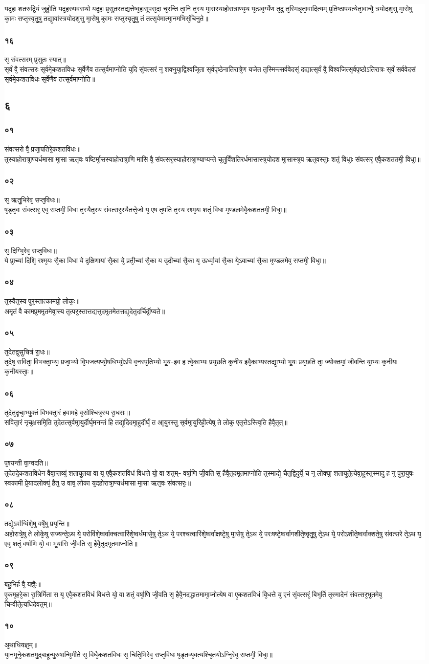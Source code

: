 यद᳘हः शतरुद्रि᳘यं जुहो᳘ति यद᳘हरुपवसथो यद᳘हः प्र᳘सुतस्तद्यत्तेष्व᳘हःसूपस᳘दा च᳘रन्ति ता᳘नि त᳘स्य मा᳘सस्याहोरात्राण्य᳘थ य᳘त्प्रव᳘र्ग्येण त᳘दु त᳘स्मिन्नृता᳘वादित्यम् प्र᳘तिष्ठापयत्येता᳘वान्वै᳘ त्रयोदश᳘सु मा᳘सेषु का᳘मः सप्त᳘स्वृतु᳘षु तद्या᳘वांस्त्रयोदश᳘सु मा᳘सेषु का᳘मः सप्त᳘स्वृतु᳘षु तं तत्स᳘र्वमात्मा᳘नमभिसं᳘चिनुते॥  
### १६
स᳘ संवत्सरम् प्र᳘सुतः स्यात्॥  
स᳘र्वं वै᳘ संवत्सरः स᳘र्वमे᳘कशतविधः स᳘र्वेणैव तत्स᳘र्वमाप्नोति य᳘दि सं᳘वत्सरं न᳘ शक्नुया᳘द्विश्वजि᳘ता स᳘र्वपृष्ठेनातिरात्रे᳘ण यजेत त᳘स्मिन्त्सर्ववेदसं᳘ दद्यात्स᳘र्वं वै᳘ विश्वजित्स᳘र्वपृष्ठोऽतिरात्रः स᳘र्वं सर्ववेदसं स᳘र्वमे᳘कशतविधः स᳘र्वेणैव तत्स᳘र्वमाप्नोति॥  
## ६
### ०१
संवत्सरो वै᳘ प्रजा᳘पतिरे᳘कशतविधः॥  
त᳘स्याहोरात्रा᳘ण्यर्धमासा मा᳘सा ऋत᳘वः षष्टिर्मा᳘सस्याहोरात्रा᳘णि मासि वै᳘ संवत्सर᳘स्याहोरात्रा᳘ण्याप्यन्ते च᳘तुर्विंशतिरर्धमासास्त्र᳘योदश मा᳘सास्त्र᳘य ऋत᳘वस्ताः᳘ शतं᳘ विधाः᳘ संवत्सर᳘ एवै᳘कशततमी᳘ विधा᳘॥  
### ०२
स᳘ ऋतु᳘भिरेव᳘ सप्त᳘विधः॥  
ष᳘डृत᳘वः संवत्सर᳘ एव᳘ सप्तमी᳘ विधा त᳘स्यैत᳘स्य संवत्सर᳘स्यैतत्ते᳘जो य᳘ एष त᳘पति त᳘स्य रश्म᳘यः शतं᳘ विधा म᳘ण्डलमेवै᳘कशततमी᳘ विधा᳘॥  
### ०३
स᳘ दिग्भि᳘रेव᳘ सप्त᳘विधः॥  
ये प्रा᳘च्यां दिशि᳘ रश्म᳘यः सै᳘का विधा ये द᳘क्षिणायां सै᳘का ये᳘ प्रती᳘च्यां सै᳘का य उ᳘दीच्यां सै᳘का य᳘ ऊर्ध्वा᳘यां सै᳘का ये᳘ऽवाच्यां सै᳘का म᳘ण्डलमेव᳘ सप्तमी᳘ विधा᳘॥  
### ०४
त᳘स्यैत᳘स्य पुर᳘स्तात्कामप्रो᳘ लोकः᳘॥  
अमृ᳘तं वै कामप्र᳘ममृ᳘तमेवा᳘स्य त᳘त्पर᳘स्तात्तद्यत्त᳘दमृ᳘तमेतत्तद्य᳘देत᳘दर्चिर्दी᳘प्यते॥  
### ०५
त᳘देतद्व᳘सुचित्रं रा᳘धः॥  
त᳘देष᳘ सविता᳘ विभक्ता᳘भ्यः᳘ प्रजा᳘भ्यो वि᳘भजत्यप्यो᳘षधिभ्यो᳘ऽपि व᳘नस्प᳘तिभ्यो भू᳘य-इव ह त्वे᳘काभ्यः प्रय᳘छति क᳘नीय इवै᳘काभ्यस्तद्या᳘भ्यो भू᳘यः प्रय᳘छति ता᳘ ज्योक्तमां᳘ जीवन्ति या᳘भ्यः क᳘नीयः क᳘नीयस्ताः᳘॥  
### ०६
त᳘देत᳘दृचा᳘भ्यु᳘क्तं विभक्ता᳘रं हवामहे व᳘सोश्चित्र᳘स्य रा᳘धसः॥  
सविता᳘रं नृच᳘क्षसमि᳘ति त᳘देतत्स᳘र्वमा᳘युर्दीर्घ᳘मनन्तं हि तद्य᳘दिदमा᳘हुर्दीर्घं᳘ त आ᳘युरस्तु स᳘र्वमा᳘युरिही᳘त्येष᳘ ते लोक᳘ एत᳘त्तेऽस्त्वि᳘ति हैवै᳘त᳘त्॥  
### ०७
प᳘श्यन्ती वा᳘ग्वदति॥  
त᳘देतदे᳘कशतविधेन वैवा᳘प्तव्यं᳘ शतायु᳘तया वा य᳘ एवै᳘कशतविधं विधत्ते यो᳘ वा शत᳘म्- वर्षा᳘णि जी᳘वति स᳘ हैवै᳘त᳘दमृ᳘तमाप्नोति त᳘स्माद्ये᳘ चैत᳘द्विदुर्ये᳘ च न᳘ लोक्या᳘ शतायुते᳘त्येवा᳘हुस्त᳘स्मादु ह न᳘ पुरा᳘युषः स्वकामी प्रे᳘यादलोक्यं᳘ हैत᳘ उ वाव᳘ लोका य᳘दहोरात्रा᳘ण्यर्धमासा मा᳘सा ऋत᳘वः संवत्सरः᳘॥  
### ०८
तद्ये᳘ऽर्वाग्विंशे᳘षु वर्षे᳘षु प्रय᳘न्ति॥  
अहोरात्रे᳘षु ते लोके᳘षु सज्यन्ते᳘ऽथ ये᳘ परोविंशे᳘ष्वर्वाक्चत्वारिंशे᳘ष्वर्धमासे᳘षु ते᳘ऽथ ये᳘ परश्चत्वारिंशे᳘ष्वर्वाक्षष्टे᳘षु मा᳘सेषु ते᳘ऽथ ये᳘ परःषष्टे᳘ष्वर्वागशीते᳘ष्वृतु᳘षु ते᳘ऽथ ये᳘ परोऽशीते᳘ष्वर्वाक्शते᳘षु संवत्सरे ते᳘ऽथ य᳘ एव᳘ शतं᳘ वर्षाणि यो᳘ वा भू᳘यांसि जी᳘वति स᳘ हैवै᳘त᳘दमृ᳘तमाप्नोति॥  
### ०९
बहु᳘भिर्ह वै᳘ यज्ञैः᳘॥  
ए᳘कम᳘हरे᳘का रा᳘त्रिर्मिता स य᳘ एवै᳘कशतविधं विधत्ते यो᳘ वा शतं᳘ वर्षा᳘णि जी᳘वति स᳘ हैवै᳘नदद्धातमामा᳘प्नोत्येष वा ए᳘कशतविधं वि᳘धत्ते य᳘ एनं सं᳘वत्सरं᳘ बिभ᳘र्ति त᳘स्मादेनं संवत्सर᳘भृ᳘तमेव᳘ चिन्वीते᳘त्यधिदेवत᳘म्॥  
### १०
अ᳘थाधियज्ञ᳘म्॥  
या᳘नमूने᳘कशतमु᳘द्बाहून्पु᳘रुषान्मि᳘मीते स᳘ विधै᳘कशतविधः स᳘ चिति᳘भिरेव᳘ सप्त᳘विधः ष᳘डृतव्य᳘वत्यश्चि᳘तयोऽग्नि᳘रेव᳘ सप्तमी᳘ विधा᳘॥  